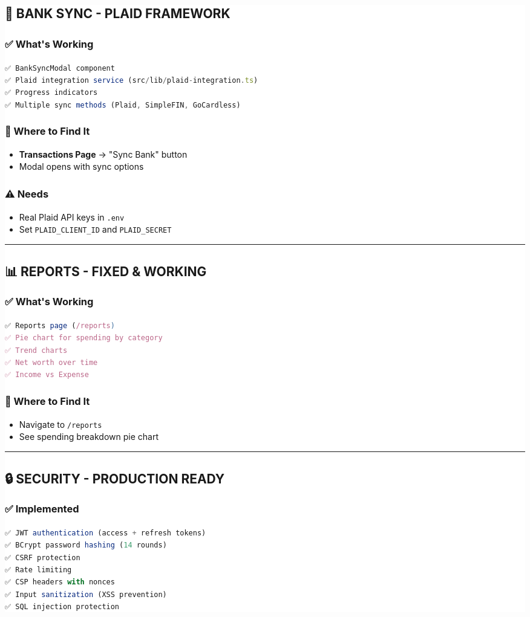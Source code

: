 
## 🏦 BANK SYNC - **PLAID FRAMEWORK**

### ✅ What's Working
```typescript
✅ BankSyncModal component
✅ Plaid integration service (src/lib/plaid-integration.ts)
✅ Progress indicators
✅ Multiple sync methods (Plaid, SimpleFIN, GoCardless)
```

### 📍 Where to Find It
- **Transactions Page** → "Sync Bank" button
- Modal opens with sync options

### ⚠️ Needs
- Real Plaid API keys in `.env`
- Set `PLAID_CLIENT_ID` and `PLAID_SECRET`

---

## 📊 REPORTS - **FIXED & WORKING**

### ✅ What's Working
```typescript
✅ Reports page (/reports)
✅ Pie chart for spending by category
✅ Trend charts
✅ Net worth over time
✅ Income vs Expense
```

### 📍 Where to Find It
- Navigate to `/reports`
- See spending breakdown pie chart

---

## 🔒 SECURITY - **PRODUCTION READY**

### ✅ Implemented
```typescript
✅ JWT authentication (access + refresh tokens)
✅ BCrypt password hashing (14 rounds)
✅ CSRF protection
✅ Rate limiting
✅ CSP headers with nonces
✅ Input sanitization (XSS prevention)
✅ SQL injection protection
```
